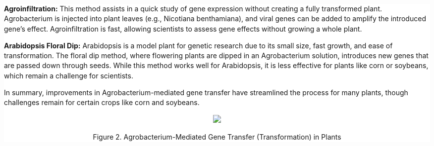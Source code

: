 
**Agroinfiltration:** This method assists in a quick study of gene expression without creating a fully transformed plant. Agrobacterium is injected into plant leaves (e.g., Nicotiana benthamiana), and viral genes can be added to amplify the introduced gene’s effect. Agroinfiltration is fast, allowing scientists to assess gene effects without growing a whole plant.  

**Arabidopsis Floral Dip:** Arabidopsis is a model plant for genetic research due to its small size, fast growth, and ease of transformation. The floral dip method, where flowering plants are dipped in an Agrobacterium solution, introduces new genes that are passed down through seeds. While this method works well for Arabidopsis, it is less effective for plants like corn or soybeans, which remain a challenge for scientists.

In summary, improvements in Agrobacterium-mediated gene transfer have streamlined the process for many plants, though challenges remain for certain crops like corn and soybeans.

<div align="center">
<img src="images/iitkgp.png" width="50%">
<p>Figure 2. Agrobacterium-Mediated Gene Transfer (Transformation) in Plants </p>
</div>
